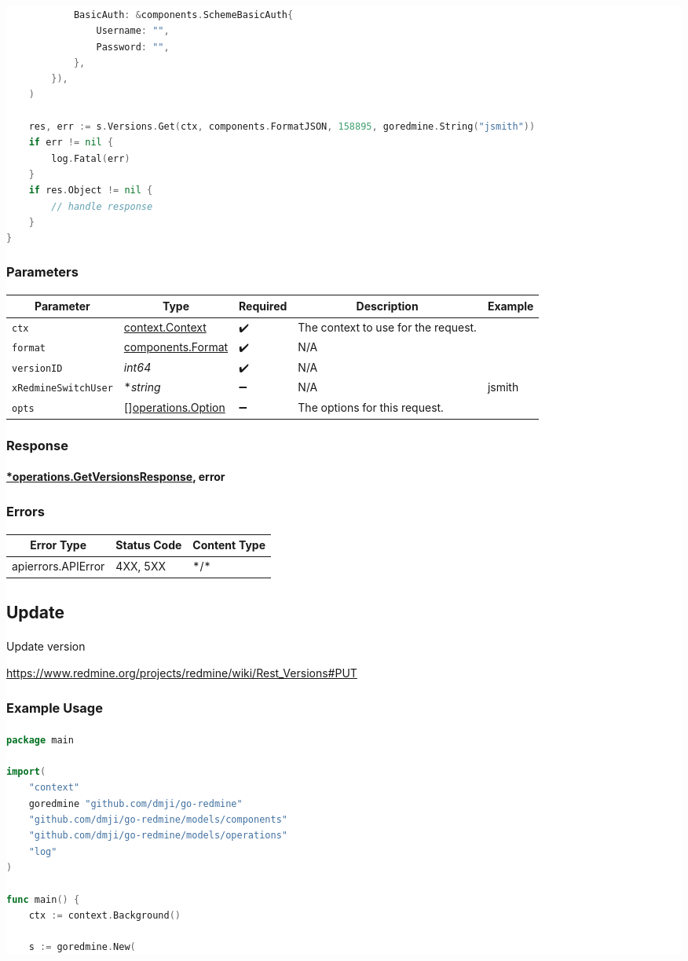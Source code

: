 ```go
            BasicAuth: &components.SchemeBasicAuth{
                Username: "",
                Password: "",
            },
        }),
    )

    res, err := s.Versions.Get(ctx, components.FormatJSON, 158895, goredmine.String("jsmith"))
    if err != nil {
        log.Fatal(err)
    }
    if res.Object != nil {
        // handle response
    }
}
```

### Parameters

| Parameter                                                | Type                                                     | Required                                                 | Description                                              | Example                                                  |
| -------------------------------------------------------- | -------------------------------------------------------- | -------------------------------------------------------- | -------------------------------------------------------- | -------------------------------------------------------- |
| `ctx`                                                    | [context.Context](https://pkg.go.dev/context#Context)    | :heavy_check_mark:                                       | The context to use for the request.                      |                                                          |
| `format`                                                 | [components.Format](../../models/components/format.md)   | :heavy_check_mark:                                       | N/A                                                      |                                                          |
| `versionID`                                              | *int64*                                                  | :heavy_check_mark:                                       | N/A                                                      |                                                          |
| `xRedmineSwitchUser`                                     | **string*                                                | :heavy_minus_sign:                                       | N/A                                                      | jsmith                                                   |
| `opts`                                                   | [][operations.Option](../../models/operations/option.md) | :heavy_minus_sign:                                       | The options for this request.                            |                                                          |

### Response

**[*operations.GetVersionsResponse](../../models/operations/getversionsresponse.md), error**

### Errors

| Error Type         | Status Code        | Content Type       |
| ------------------ | ------------------ | ------------------ |
| apierrors.APIError | 4XX, 5XX           | \*/\*              |

## Update

Update version

<https://www.redmine.org/projects/redmine/wiki/Rest_Versions#PUT>

### Example Usage

```go
package main

import(
	"context"
	goredmine "github.com/dmji/go-redmine"
	"github.com/dmji/go-redmine/models/components"
	"github.com/dmji/go-redmine/models/operations"
	"log"
)

func main() {
    ctx := context.Background()
    
    s := goredmine.New(
```
